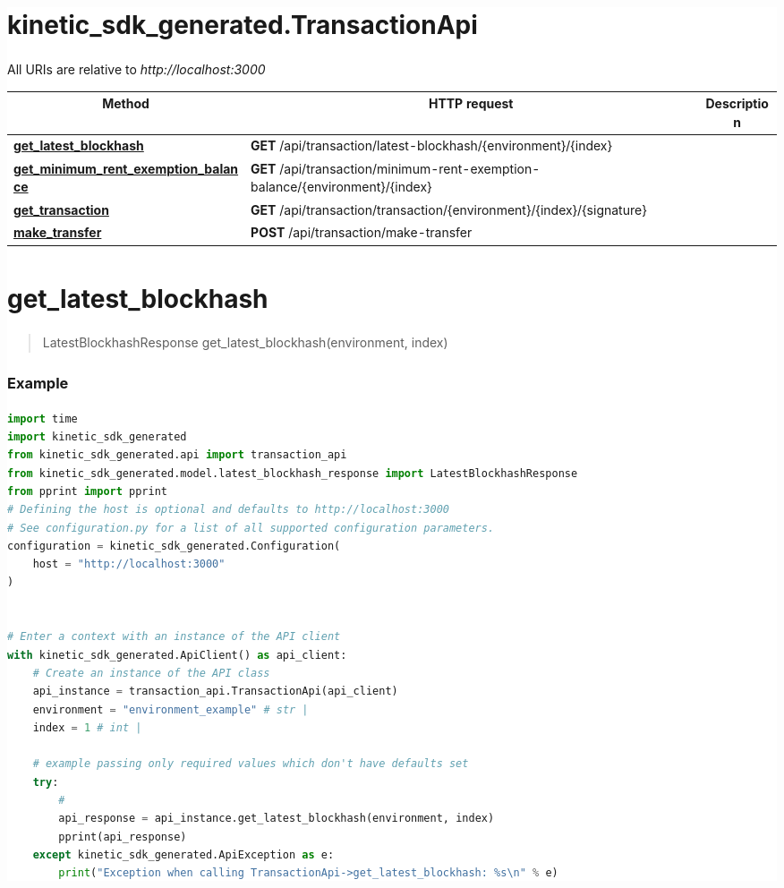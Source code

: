 # kinetic_sdk_generated.TransactionApi

All URIs are relative to *http://localhost:3000*

Method | HTTP request | Description
------------- | ------------- | -------------
[**get_latest_blockhash**](TransactionApi.md#get_latest_blockhash) | **GET** /api/transaction/latest-blockhash/{environment}/{index} | 
[**get_minimum_rent_exemption_balance**](TransactionApi.md#get_minimum_rent_exemption_balance) | **GET** /api/transaction/minimum-rent-exemption-balance/{environment}/{index} | 
[**get_transaction**](TransactionApi.md#get_transaction) | **GET** /api/transaction/transaction/{environment}/{index}/{signature} | 
[**make_transfer**](TransactionApi.md#make_transfer) | **POST** /api/transaction/make-transfer | 


# **get_latest_blockhash**
> LatestBlockhashResponse get_latest_blockhash(environment, index)



### Example


```python
import time
import kinetic_sdk_generated
from kinetic_sdk_generated.api import transaction_api
from kinetic_sdk_generated.model.latest_blockhash_response import LatestBlockhashResponse
from pprint import pprint
# Defining the host is optional and defaults to http://localhost:3000
# See configuration.py for a list of all supported configuration parameters.
configuration = kinetic_sdk_generated.Configuration(
    host = "http://localhost:3000"
)


# Enter a context with an instance of the API client
with kinetic_sdk_generated.ApiClient() as api_client:
    # Create an instance of the API class
    api_instance = transaction_api.TransactionApi(api_client)
    environment = "environment_example" # str | 
    index = 1 # int | 

    # example passing only required values which don't have defaults set
    try:
        # 
        api_response = api_instance.get_latest_blockhash(environment, index)
        pprint(api_response)
    except kinetic_sdk_generated.ApiException as e:
        print("Exception when calling TransactionApi->get_latest_blockhash: %s\n" % e)
```
